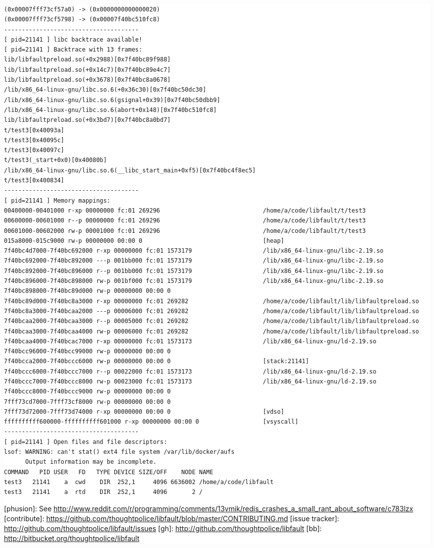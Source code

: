 ```
(0x00007fff73cf57a0) -> (0x0000000000000020)
(0x00007fff73cf5798) -> (0x00007f40bc510fc8)
--------------------------------------
[ pid=21141 ] libc backtrace available!
[ pid=21141 ] Backtrace with 13 frames:
lib/libfaultpreload.so(+0x2988)[0x7f40bc89f988]
lib/libfaultpreload.so(+0x14c7)[0x7f40bc89e4c7]
lib/libfaultpreload.so(+0x3678)[0x7f40bc8a0678]
/lib/x86_64-linux-gnu/libc.so.6(+0x36c30)[0x7f40bc50dc30]
/lib/x86_64-linux-gnu/libc.so.6(gsignal+0x39)[0x7f40bc50dbb9]
/lib/x86_64-linux-gnu/libc.so.6(abort+0x148)[0x7f40bc510fc8]
lib/libfaultpreload.so(+0x3bd7)[0x7f40bc8a0bd7]
t/test3[0x40093a]
t/test3[0x40095c]
t/test3[0x40097c]
t/test3(_start+0x0)[0x40080b]
/lib/x86_64-linux-gnu/libc.so.6(__libc_start_main+0xf5)[0x7f40bc4f8ec5]
t/test3[0x400834]
--------------------------------------
[ pid=21141 ] Memory mappings:
00400000-00401000 r-xp 00000000 fc:01 269296                             /home/a/code/libfault/t/test3
00600000-00601000 r--p 00000000 fc:01 269296                             /home/a/code/libfault/t/test3
00601000-00602000 rw-p 00001000 fc:01 269296                             /home/a/code/libfault/t/test3
015a8000-015c9000 rw-p 00000000 00:00 0                                  [heap]
7f40bc4d7000-7f40bc692000 r-xp 00000000 fc:01 1573179                    /lib/x86_64-linux-gnu/libc-2.19.so
7f40bc692000-7f40bc892000 ---p 001bb000 fc:01 1573179                    /lib/x86_64-linux-gnu/libc-2.19.so
7f40bc892000-7f40bc896000 r--p 001bb000 fc:01 1573179                    /lib/x86_64-linux-gnu/libc-2.19.so
7f40bc896000-7f40bc898000 rw-p 001bf000 fc:01 1573179                    /lib/x86_64-linux-gnu/libc-2.19.so
7f40bc898000-7f40bc89d000 rw-p 00000000 00:00 0
7f40bc89d000-7f40bc8a3000 r-xp 00000000 fc:01 269282                     /home/a/code/libfault/lib/libfaultpreload.so
7f40bc8a3000-7f40bcaa2000 ---p 00006000 fc:01 269282                     /home/a/code/libfault/lib/libfaultpreload.so
7f40bcaa2000-7f40bcaa3000 r--p 00005000 fc:01 269282                     /home/a/code/libfault/lib/libfaultpreload.so
7f40bcaa3000-7f40bcaa4000 rw-p 00006000 fc:01 269282                     /home/a/code/libfault/lib/libfaultpreload.so
7f40bcaa4000-7f40bcac7000 r-xp 00000000 fc:01 1573173                    /lib/x86_64-linux-gnu/ld-2.19.so
7f40bcc96000-7f40bcc99000 rw-p 00000000 00:00 0
7f40bcca2000-7f40bccc6000 rw-p 00000000 00:00 0                          [stack:21141]
7f40bccc6000-7f40bccc7000 r--p 00022000 fc:01 1573173                    /lib/x86_64-linux-gnu/ld-2.19.so
7f40bccc7000-7f40bccc8000 rw-p 00023000 fc:01 1573173                    /lib/x86_64-linux-gnu/ld-2.19.so
7f40bccc8000-7f40bccc9000 rw-p 00000000 00:00 0
7fff73cd7000-7fff73cf8000 rw-p 00000000 00:00 0
7fff73d72000-7fff73d74000 r-xp 00000000 00:00 0                          [vdso]
ffffffffff600000-ffffffffff601000 r-xp 00000000 00:00 0                  [vsyscall]
--------------------------------------
[ pid=21141 ] Open files and file descriptors:
lsof: WARNING: can't stat() ext4 file system /var/lib/docker/aufs
      Output information may be incomplete.
COMMAND   PID USER   FD   TYPE DEVICE SIZE/OFF    NODE NAME
test3   21141    a  cwd    DIR  252,1     4096 6636002 /home/a/code/libfault
test3   21141    a  rtd    DIR  252,1     4096       2 /
```

[phusion]: See http://www.reddit.com/r/programming/comments/13vmik/redis_crashes_a_small_rant_about_software/c783lzx
[contribute]: https://github.com/thoughtpolice/libfault/blob/master/CONTRIBUTING.md
[issue tracker]: http://github.com/thoughtpolice/libfault/issues
[gh]: http://github.com/thoughtpolice/libfault
[bb]: http://bitbucket.org/thoughtpolice/libfault